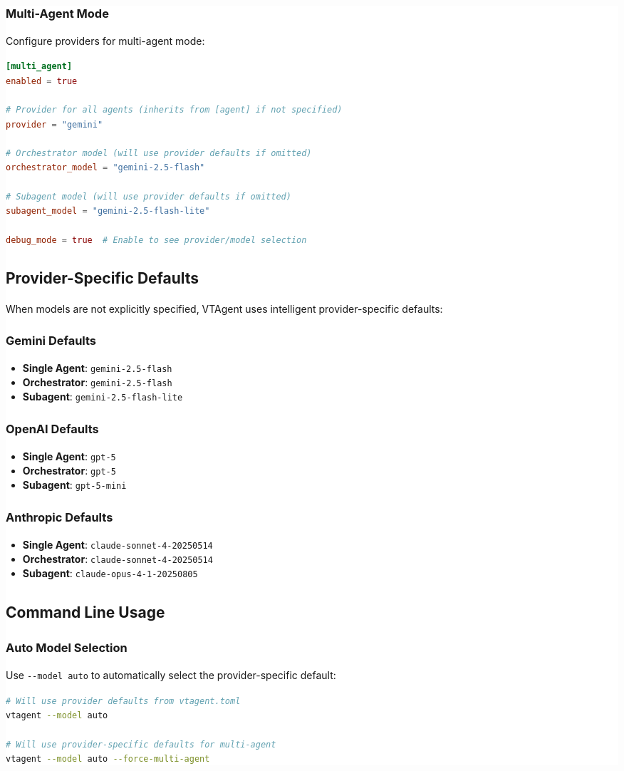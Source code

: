 ### Multi-Agent Mode

Configure providers for multi-agent mode:

```toml
[multi_agent]
enabled = true

# Provider for all agents (inherits from [agent] if not specified)
provider = "gemini"

# Orchestrator model (will use provider defaults if omitted)
orchestrator_model = "gemini-2.5-flash"

# Subagent model (will use provider defaults if omitted)
subagent_model = "gemini-2.5-flash-lite"

debug_mode = true  # Enable to see provider/model selection
```

## Provider-Specific Defaults

When models are not explicitly specified, VTAgent uses intelligent provider-specific defaults:

### Gemini Defaults
- **Single Agent**: `gemini-2.5-flash`
- **Orchestrator**: `gemini-2.5-flash`
- **Subagent**: `gemini-2.5-flash-lite`

### OpenAI Defaults
- **Single Agent**: `gpt-5`
- **Orchestrator**: `gpt-5`
- **Subagent**: `gpt-5-mini`

### Anthropic Defaults
- **Single Agent**: `claude-sonnet-4-20250514`
- **Orchestrator**: `claude-sonnet-4-20250514`
- **Subagent**: `claude-opus-4-1-20250805`

## Command Line Usage

### Auto Model Selection

Use `--model auto` to automatically select the provider-specific default:

```bash
# Will use provider defaults from vtagent.toml
vtagent --model auto

# Will use provider-specific defaults for multi-agent
vtagent --model auto --force-multi-agent
```
